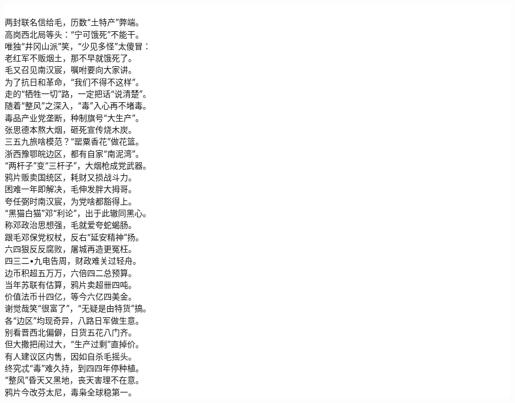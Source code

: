   <br/>
  两封联名信给毛，历数“土特产”弊端。
  <br/>
  高岗西北局等头：“宁可饿死”不能干。
  <br/>
  唯独“井冈山派”笑，“少见多怪”太傻冒：
  <br/>
  老红军不贩烟土，那不早就饿死了。
  <br/>
  毛又召见南汉宸，嘱咐要向大家讲。
  <br/>
  为了抗日和革命，“我们不得不这样”。
  <br/>
  走的“牺牲一切”路，一定把话“说清楚”。
  <br/>
  随着“整风”之深入，“毒”入心再不堵毒。
  <br/>
  毒品产业党垄断，种制旗号“大生产”。
  <br/>
  张思德本熬大烟，砸死宣传烧木炭。
  <br/>
  三五九旅啥模范？“罂粟香花”做花篮。
  <br/>
  浙西豫鄂皖边区，都有自家“南泥湾”。
  <br/>
  “两杆子”变“三杆子”，大烟枪成党武器。
  <br/>
  鸦片贩卖国统区，耗财又损战斗力。
  <br/>
  困难一年即解决，毛伸发胖大拇哥。
  <br/>
  夸任弼时南汉宸，为党啥都豁得上。
  <br/>
  “黑猫白猫”邓“利论”，出于此辙同黑心。
  <br/>
  称邓政治思想强，毛就爱夸蛇蝎肠。
  <br/>
  跟毛邓保党权杖，反右“延安精神”扬。
  <br/>
  六四狠反反腐败，屠城再造更冤枉。
  <br/>
  四三二•九电告周，财政难关过轻舟。
  <br/>
  边币积超五万万，六倍四二总预算。
  <br/>
  当年苏联有估算，鸦片卖超卌四吨。
  <br/>
  价值法币卄四亿，等今六亿四美金。
  <br/>
  谢觉哉笑“很富了”，“无疑是由特货”搞。
  <br/>
  各“边区”均现奇异，八路日军做生意。
  <br/>
  别看晋西北偏僻，日货五花八门齐。
  <br/>
  但大撒把闹过大，“生产过剩”直掉价。
  <br/>
  有人建议区内售，因如自杀毛摇头。
  <br/>
  终究忒“毒”难久持，到四四年停种植。
  <br/>
  “整风”昏天又黑地，丧天害理不在意。
  <br/>
  鸦片今改芬太尼，毒枭全球稳第一。